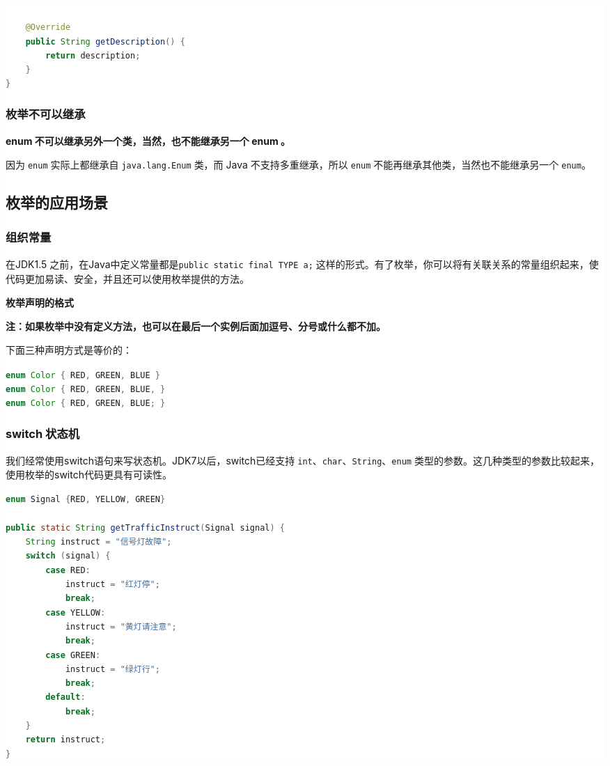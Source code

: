 ```java

    @Override
    public String getDescription() {
        return description;
    }
}
```

### 枚举不可以继承

**enum 不可以继承另外一个类，当然，也不能继承另一个 enum 。**

因为 `enum` 实际上都继承自 `java.lang.Enum` 类，而 Java 不支持多重继承，所以 `enum` 不能再继承其他类，当然也不能继承另一个 `enum`。

## 枚举的应用场景

### 组织常量

在JDK1.5 之前，在Java中定义常量都是`public static final TYPE a;` 这样的形式。有了枚举，你可以将有关联关系的常量组织起来，使代码更加易读、安全，并且还可以使用枚举提供的方法。

**枚举声明的格式**

**注：如果枚举中没有定义方法，也可以在最后一个实例后面加逗号、分号或什么都不加。**

下面三种声明方式是等价的：

```java
enum Color { RED, GREEN, BLUE }
enum Color { RED, GREEN, BLUE, }
enum Color { RED, GREEN, BLUE; }
```

### switch 状态机

我们经常使用switch语句来写状态机。JDK7以后，switch已经支持 `int`、`char`、`String`、`enum` 类型的参数。这几种类型的参数比较起来，使用枚举的switch代码更具有可读性。

```java
enum Signal {RED, YELLOW, GREEN}

public static String getTrafficInstruct(Signal signal) {
    String instruct = "信号灯故障";
    switch (signal) {
        case RED:
            instruct = "红灯停";
            break;
        case YELLOW:
            instruct = "黄灯请注意";
            break;
        case GREEN:
            instruct = "绿灯行";
            break;
        default:
            break;
    }
    return instruct;
}
```
